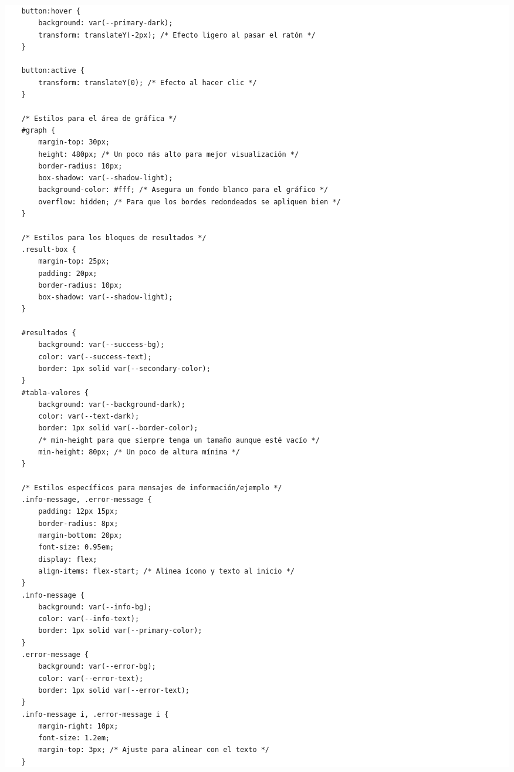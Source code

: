         button:hover {
            background: var(--primary-dark);
            transform: translateY(-2px); /* Efecto ligero al pasar el ratón */
        }

        button:active {
            transform: translateY(0); /* Efecto al hacer clic */
        }

        /* Estilos para el área de gráfica */
        #graph {
            margin-top: 30px;
            height: 480px; /* Un poco más alto para mejor visualización */
            border-radius: 10px;
            box-shadow: var(--shadow-light);
            background-color: #fff; /* Asegura un fondo blanco para el gráfico */
            overflow: hidden; /* Para que los bordes redondeados se apliquen bien */
        }

        /* Estilos para los bloques de resultados */
        .result-box {
            margin-top: 25px;
            padding: 20px;
            border-radius: 10px;
            box-shadow: var(--shadow-light);
        }

        #resultados {
            background: var(--success-bg);
            color: var(--success-text);
            border: 1px solid var(--secondary-color);
        }
        #tabla-valores {
            background: var(--background-dark);
            color: var(--text-dark);
            border: 1px solid var(--border-color);
            /* min-height para que siempre tenga un tamaño aunque esté vacío */
            min-height: 80px; /* Un poco de altura mínima */
        }

        /* Estilos específicos para mensajes de información/ejemplo */
        .info-message, .error-message {
            padding: 12px 15px;
            border-radius: 8px;
            margin-bottom: 20px;
            font-size: 0.95em;
            display: flex;
            align-items: flex-start; /* Alinea ícono y texto al inicio */
        }
        .info-message {
            background: var(--info-bg);
            color: var(--info-text);
            border: 1px solid var(--primary-color);
        }
        .error-message {
            background: var(--error-bg);
            color: var(--error-text);
            border: 1px solid var(--error-text);
        }
        .info-message i, .error-message i {
            margin-right: 10px;
            font-size: 1.2em;
            margin-top: 3px; /* Ajuste para alinear con el texto */
        }
